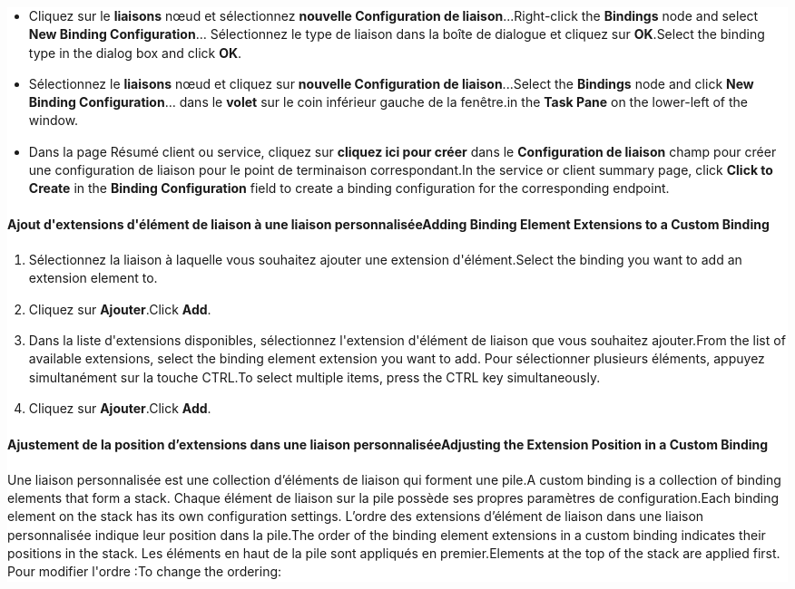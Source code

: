 -   <span data-ttu-id="4e1a8-227">Cliquez sur le **liaisons** nœud et sélectionnez **nouvelle Configuration de liaison**...</span><span class="sxs-lookup"><span data-stu-id="4e1a8-227">Right-click the **Bindings** node and select **New Binding Configuration**…</span></span> <span data-ttu-id="4e1a8-228">Sélectionnez le type de liaison dans la boîte de dialogue et cliquez sur **OK**.</span><span class="sxs-lookup"><span data-stu-id="4e1a8-228">Select the binding type in the dialog box and click **OK**.</span></span>  
  
-   <span data-ttu-id="4e1a8-229">Sélectionnez le **liaisons** nœud et cliquez sur **nouvelle Configuration de liaison**...</span><span class="sxs-lookup"><span data-stu-id="4e1a8-229">Select the **Bindings** node and click **New Binding Configuration**…</span></span> <span data-ttu-id="4e1a8-230">dans le **volet** sur le coin inférieur gauche de la fenêtre.</span><span class="sxs-lookup"><span data-stu-id="4e1a8-230">in the **Task Pane** on the lower-left of the window.</span></span>  
  
-   <span data-ttu-id="4e1a8-231">Dans la page Résumé client ou service, cliquez sur **cliquez ici pour créer** dans le **Configuration de liaison** champ pour créer une configuration de liaison pour le point de terminaison correspondant.</span><span class="sxs-lookup"><span data-stu-id="4e1a8-231">In the service or client summary page, click **Click to Create** in the **Binding Configuration** field to create a binding configuration for the corresponding endpoint.</span></span>  
  
#### <a name="adding-binding-element-extensions-to-a-custom-binding"></a><span data-ttu-id="4e1a8-232">Ajout d'extensions d'élément de liaison à une liaison personnalisée</span><span class="sxs-lookup"><span data-stu-id="4e1a8-232">Adding Binding Element Extensions to a Custom Binding</span></span>  
  
1. <span data-ttu-id="4e1a8-233">Sélectionnez la liaison à laquelle vous souhaitez ajouter une extension d'élément.</span><span class="sxs-lookup"><span data-stu-id="4e1a8-233">Select the binding you want to add an extension element to.</span></span>  
  
2. <span data-ttu-id="4e1a8-234">Cliquez sur **Ajouter**.</span><span class="sxs-lookup"><span data-stu-id="4e1a8-234">Click **Add**.</span></span>  
  
3. <span data-ttu-id="4e1a8-235">Dans la liste d'extensions disponibles, sélectionnez l'extension d'élément de liaison que vous souhaitez ajouter.</span><span class="sxs-lookup"><span data-stu-id="4e1a8-235">From the list of available extensions, select the binding element extension you want to add.</span></span> <span data-ttu-id="4e1a8-236">Pour sélectionner plusieurs éléments, appuyez simultanément sur la touche CTRL.</span><span class="sxs-lookup"><span data-stu-id="4e1a8-236">To select multiple items, press the CTRL key simultaneously.</span></span>  
  
4. <span data-ttu-id="4e1a8-237">Cliquez sur **Ajouter**.</span><span class="sxs-lookup"><span data-stu-id="4e1a8-237">Click **Add**.</span></span>  
  
#### <a name="adjusting-the-extension-position-in-a-custom-binding"></a><span data-ttu-id="4e1a8-238">Ajustement de la position d’extensions dans une liaison personnalisée</span><span class="sxs-lookup"><span data-stu-id="4e1a8-238">Adjusting the Extension Position in a Custom Binding</span></span>  
 <span data-ttu-id="4e1a8-239">Une liaison personnalisée est une collection d’éléments de liaison qui forment une pile.</span><span class="sxs-lookup"><span data-stu-id="4e1a8-239">A custom binding is a collection of binding elements that form a stack.</span></span> <span data-ttu-id="4e1a8-240">Chaque élément de liaison sur la pile possède ses propres paramètres de configuration.</span><span class="sxs-lookup"><span data-stu-id="4e1a8-240">Each binding element on the stack has its own configuration settings.</span></span> <span data-ttu-id="4e1a8-241">L’ordre des extensions d’élément de liaison dans une liaison personnalisée indique leur position dans la pile.</span><span class="sxs-lookup"><span data-stu-id="4e1a8-241">The order of the binding element extensions in a custom binding indicates their positions in the stack.</span></span> <span data-ttu-id="4e1a8-242">Les éléments en haut de la pile sont appliqués en premier.</span><span class="sxs-lookup"><span data-stu-id="4e1a8-242">Elements at the top of the stack are applied first.</span></span> <span data-ttu-id="4e1a8-243">Pour modifier l'ordre :</span><span class="sxs-lookup"><span data-stu-id="4e1a8-243">To change the ordering:</span></span>  
  